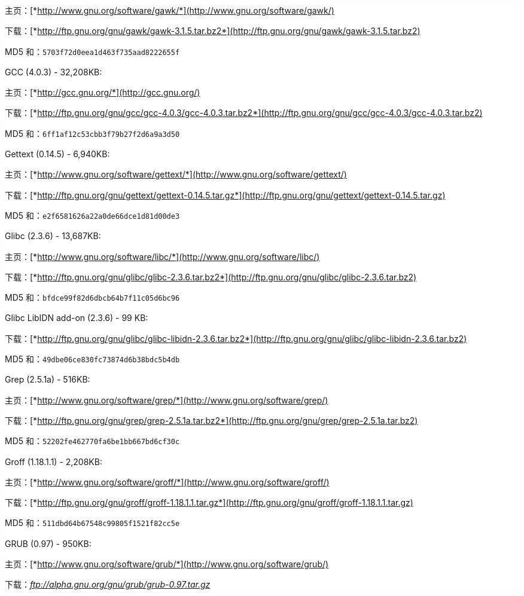 主页：[*http://www.gnu.org/software/gawk/*](http://www.gnu.org/software/gawk/)

下载：[*http://ftp.gnu.org/gnu/gawk/gawk-3.1.5.tar.bz2*](http://ftp.gnu.org/gnu/gawk/gawk-3.1.5.tar.bz2)

MD5 和：`5703f72d0eea1d463f735aad8222655f`

GCC (4.0.3) - 32,208KB:

主页：[*http://gcc.gnu.org/*](http://gcc.gnu.org/)

下载：[*http://ftp.gnu.org/gnu/gcc/gcc-4.0.3/gcc-4.0.3.tar.bz2*](http://ftp.gnu.org/gnu/gcc/gcc-4.0.3/gcc-4.0.3.tar.bz2)

MD5 和：`6ff1af12c53cbb3f79b27f2d6a9a3d50`

Gettext (0.14.5) - 6,940KB:

主页：[*http://www.gnu.org/software/gettext/*](http://www.gnu.org/software/gettext/)

下载：[*http://ftp.gnu.org/gnu/gettext/gettext-0.14.5.tar.gz*](http://ftp.gnu.org/gnu/gettext/gettext-0.14.5.tar.gz)

MD5 和：`e2f6581626a22a0de66dce1d81d00de3`

Glibc (2.3.6) - 13,687KB:

主页：[*http://www.gnu.org/software/libc/*](http://www.gnu.org/software/libc/)

下载：[*http://ftp.gnu.org/gnu/glibc/glibc-2.3.6.tar.bz2*](http://ftp.gnu.org/gnu/glibc/glibc-2.3.6.tar.bz2)

MD5 和：`bfdce99f82d6dbcb64b7f11c05d6bc96`

Glibc LibIDN add-on (2.3.6) - 99 KB:

下载：[*http://ftp.gnu.org/gnu/glibc/glibc-libidn-2.3.6.tar.bz2*](http://ftp.gnu.org/gnu/glibc/glibc-libidn-2.3.6.tar.bz2)

MD5 和：`49dbe06ce830fc73874d6b38bdc5b4db`

Grep (2.5.1a) - 516KB:

主页：[*http://www.gnu.org/software/grep/*](http://www.gnu.org/software/grep/)

下载：[*http://ftp.gnu.org/gnu/grep/grep-2.5.1a.tar.bz2*](http://ftp.gnu.org/gnu/grep/grep-2.5.1a.tar.bz2)

MD5 和：`52202fe462770fa6be1bb667bd6cf30c`

Groff (1.18.1.1) - 2,208KB:

主页：[*http://www.gnu.org/software/groff/*](http://www.gnu.org/software/groff/)

下载：[*http://ftp.gnu.org/gnu/groff/groff-1.18.1.1.tar.gz*](http://ftp.gnu.org/gnu/groff/groff-1.18.1.1.tar.gz)

MD5 和：`511dbd64b67548c99805f1521f82cc5e`

GRUB (0.97) - 950KB:

主页：[*http://www.gnu.org/software/grub/*](http://www.gnu.org/software/grub/)

下载：*ftp://alpha.gnu.org/gnu/grub/grub-0.97.tar.gz*
